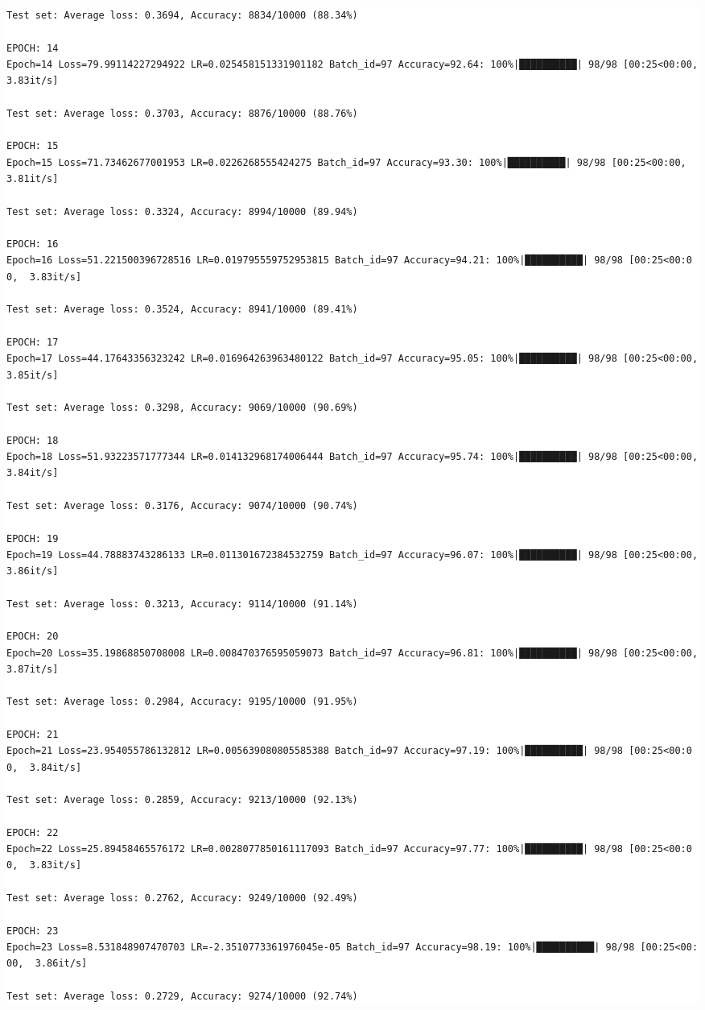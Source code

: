 ```EPOCH: 0
Test set: Average loss: 0.3694, Accuracy: 8834/10000 (88.34%)

EPOCH: 14
Epoch=14 Loss=79.99114227294922 LR=0.025458151331901182 Batch_id=97 Accuracy=92.64: 100%|██████████| 98/98 [00:25<00:00,  3.83it/s]

Test set: Average loss: 0.3703, Accuracy: 8876/10000 (88.76%)

EPOCH: 15
Epoch=15 Loss=71.73462677001953 LR=0.0226268555424275 Batch_id=97 Accuracy=93.30: 100%|██████████| 98/98 [00:25<00:00,  3.81it/s]

Test set: Average loss: 0.3324, Accuracy: 8994/10000 (89.94%)

EPOCH: 16
Epoch=16 Loss=51.221500396728516 LR=0.019795559752953815 Batch_id=97 Accuracy=94.21: 100%|██████████| 98/98 [00:25<00:00,  3.83it/s]

Test set: Average loss: 0.3524, Accuracy: 8941/10000 (89.41%)

EPOCH: 17
Epoch=17 Loss=44.17643356323242 LR=0.016964263963480122 Batch_id=97 Accuracy=95.05: 100%|██████████| 98/98 [00:25<00:00,  3.85it/s]

Test set: Average loss: 0.3298, Accuracy: 9069/10000 (90.69%)

EPOCH: 18
Epoch=18 Loss=51.93223571777344 LR=0.014132968174006444 Batch_id=97 Accuracy=95.74: 100%|██████████| 98/98 [00:25<00:00,  3.84it/s]

Test set: Average loss: 0.3176, Accuracy: 9074/10000 (90.74%)

EPOCH: 19
Epoch=19 Loss=44.78883743286133 LR=0.011301672384532759 Batch_id=97 Accuracy=96.07: 100%|██████████| 98/98 [00:25<00:00,  3.86it/s]

Test set: Average loss: 0.3213, Accuracy: 9114/10000 (91.14%)

EPOCH: 20
Epoch=20 Loss=35.19868850708008 LR=0.008470376595059073 Batch_id=97 Accuracy=96.81: 100%|██████████| 98/98 [00:25<00:00,  3.87it/s]

Test set: Average loss: 0.2984, Accuracy: 9195/10000 (91.95%)

EPOCH: 21
Epoch=21 Loss=23.954055786132812 LR=0.005639080805585388 Batch_id=97 Accuracy=97.19: 100%|██████████| 98/98 [00:25<00:00,  3.84it/s]

Test set: Average loss: 0.2859, Accuracy: 9213/10000 (92.13%)

EPOCH: 22
Epoch=22 Loss=25.89458465576172 LR=0.0028077850161117093 Batch_id=97 Accuracy=97.77: 100%|██████████| 98/98 [00:25<00:00,  3.83it/s]

Test set: Average loss: 0.2762, Accuracy: 9249/10000 (92.49%)

EPOCH: 23
Epoch=23 Loss=8.531848907470703 LR=-2.3510773361976045e-05 Batch_id=97 Accuracy=98.19: 100%|██████████| 98/98 [00:25<00:00,  3.86it/s]

Test set: Average loss: 0.2729, Accuracy: 9274/10000 (92.74%)
```
